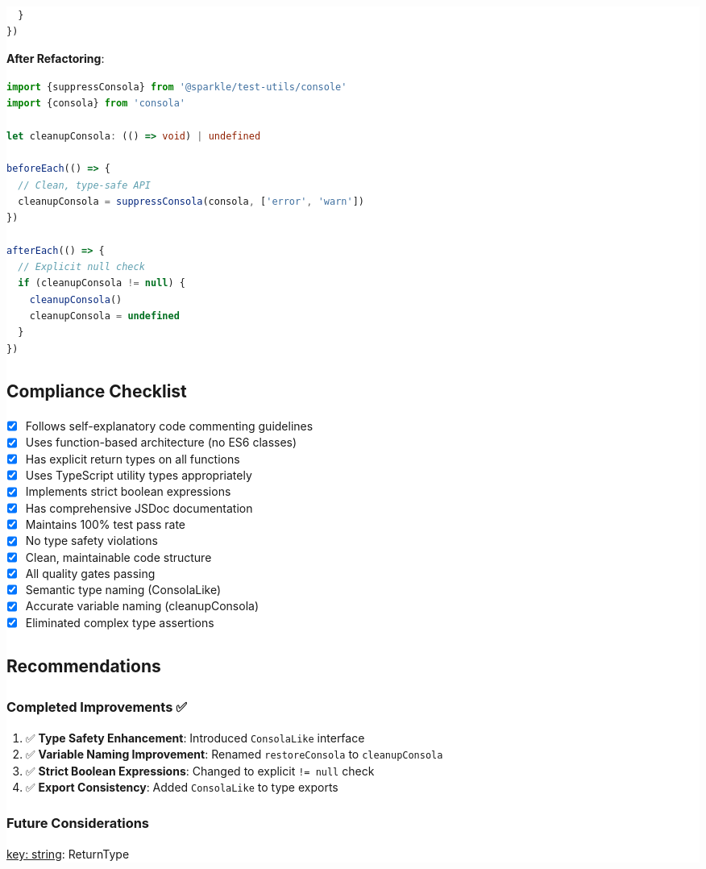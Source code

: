 ```typescript
  }
})
```

**After Refactoring**:
```typescript
import {suppressConsola} from '@sparkle/test-utils/console'
import {consola} from 'consola'

let cleanupConsola: (() => void) | undefined

beforeEach(() => {
  // Clean, type-safe API
  cleanupConsola = suppressConsola(consola, ['error', 'warn'])
})

afterEach(() => {
  // Explicit null check
  if (cleanupConsola != null) {
    cleanupConsola()
    cleanupConsola = undefined
  }
})
```

## Compliance Checklist

- [x] Follows self-explanatory code commenting guidelines
- [x] Uses function-based architecture (no ES6 classes)
- [x] Has explicit return types on all functions
- [x] Uses TypeScript utility types appropriately
- [x] Implements strict boolean expressions
- [x] Has comprehensive JSDoc documentation
- [x] Maintains 100% test pass rate
- [x] No type safety violations
- [x] Clean, maintainable code structure
- [x] All quality gates passing
- [x] Semantic type naming (ConsolaLike)
- [x] Accurate variable naming (cleanupConsola)
- [x] Eliminated complex type assertions

## Recommendations

### Completed Improvements ✅

1. ✅ **Type Safety Enhancement**: Introduced `ConsolaLike` interface
2. ✅ **Variable Naming Improvement**: Renamed `restoreConsola` to `cleanupConsola`
3. ✅ **Strict Boolean Expressions**: Changed to explicit `!= null` check
4. ✅ **Export Consistency**: Added `ConsolaLike` to type exports

### Future Considerations


  [key: string]: unknown
  [key: string]: unknown
  [key: string]: unknown
  [key: string]: ReturnType<typeof vi.fn>